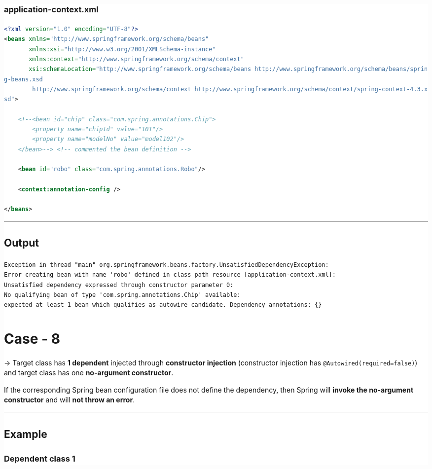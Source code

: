 
### application-context.xml

```xml
<?xml version="1.0" encoding="UTF-8"?>
<beans xmlns="http://www.springframework.org/schema/beans"
       xmlns:xsi="http://www.w3.org/2001/XMLSchema-instance"
       xmlns:context="http://www.springframework.org/schema/context"
       xsi:schemaLocation="http://www.springframework.org/schema/beans http://www.springframework.org/schema/beans/spring-beans.xsd
		http://www.springframework.org/schema/context http://www.springframework.org/schema/context/spring-context-4.3.xsd">

    <!--<bean id="chip" class="com.spring.annotations.Chip">
        <property name="chipId" value="101"/>
        <property name="modelNo" value="model102"/>
    </bean>--> <!-- commented the bean definition -->

    <bean id="robo" class="com.spring.annotations.Robo"/>

    <context:annotation-config />

</beans>
```

---

## Output

```
Exception in thread "main" org.springframework.beans.factory.UnsatisfiedDependencyException: 
Error creating bean with name 'robo' defined in class path resource [application-context.xml]: 
Unsatisfied dependency expressed through constructor parameter 0: 
No qualifying bean of type 'com.spring.annotations.Chip' available: 
expected at least 1 bean which qualifies as autowire candidate. Dependency annotations: {}
```


# Case - 8

-> Target class has **1 dependent** injected through **constructor injection** (constructor injection has `@Autowired(required=false)`) and target class has one **no-argument constructor**.  

If the corresponding Spring bean configuration file does not define the dependency, then Spring will **invoke the no-argument constructor** and will **not throw an error**.

---

## Example

### Dependent class 1
